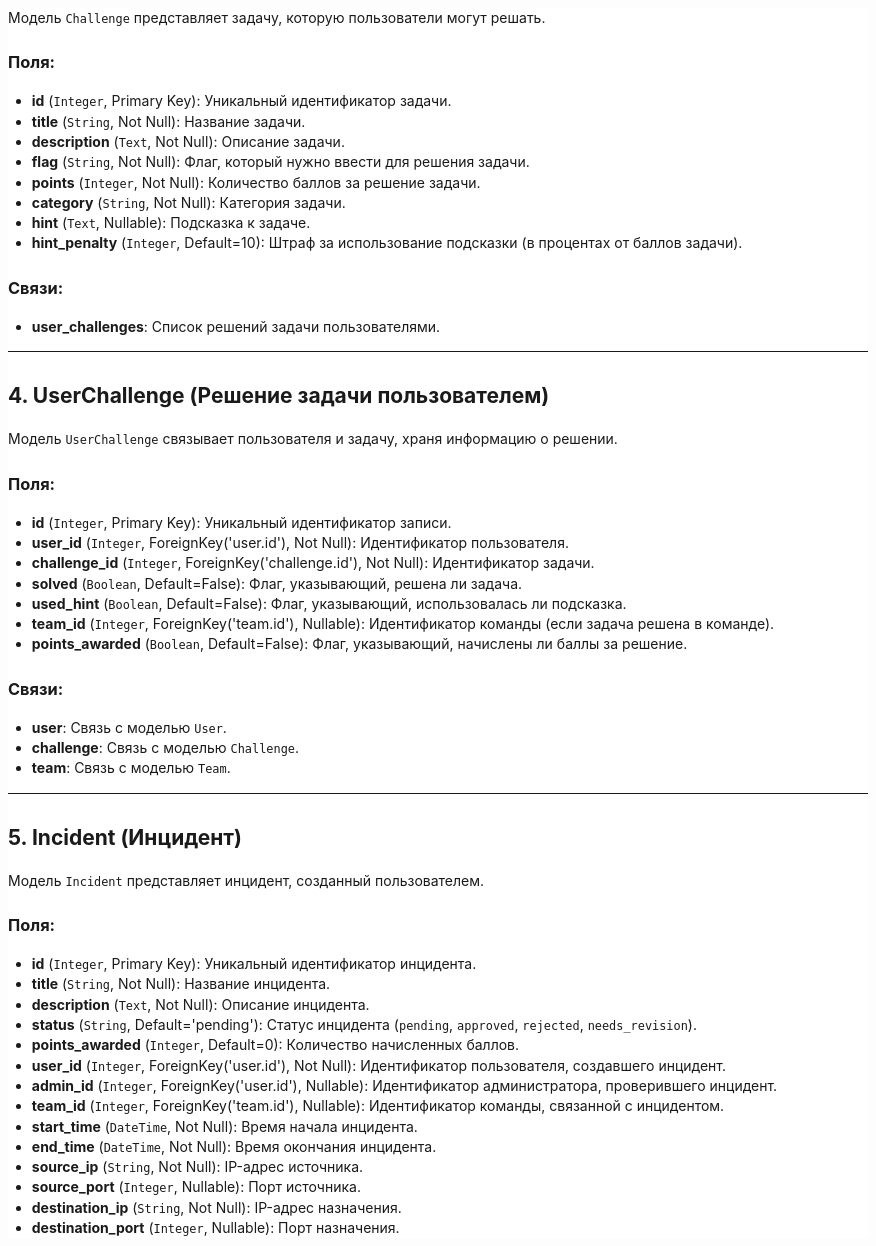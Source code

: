 Модель `Challenge` представляет задачу, которую пользователи могут решать.

### Поля:
- **id** (`Integer`, Primary Key): Уникальный идентификатор задачи.
- **title** (`String`, Not Null): Название задачи.
- **description** (`Text`, Not Null): Описание задачи.
- **flag** (`String`, Not Null): Флаг, который нужно ввести для решения задачи.
- **points** (`Integer`, Not Null): Количество баллов за решение задачи.
- **category** (`String`, Not Null): Категория задачи.
- **hint** (`Text`, Nullable): Подсказка к задаче.
- **hint_penalty** (`Integer`, Default=10): Штраф за использование подсказки (в процентах от баллов задачи).

### Связи:
- **user_challenges**: Список решений задачи пользователями.

---

## 4. **UserChallenge (Решение задачи пользователем)**

Модель `UserChallenge` связывает пользователя и задачу, храня информацию о решении.

### Поля:
- **id** (`Integer`, Primary Key): Уникальный идентификатор записи.
- **user_id** (`Integer`, ForeignKey('user.id'), Not Null): Идентификатор пользователя.
- **challenge_id** (`Integer`, ForeignKey('challenge.id'), Not Null): Идентификатор задачи.
- **solved** (`Boolean`, Default=False): Флаг, указывающий, решена ли задача.
- **used_hint** (`Boolean`, Default=False): Флаг, указывающий, использовалась ли подсказка.
- **team_id** (`Integer`, ForeignKey('team.id'), Nullable): Идентификатор команды (если задача решена в команде).
- **points_awarded** (`Boolean`, Default=False): Флаг, указывающий, начислены ли баллы за решение.

### Связи:
- **user**: Связь с моделью `User`.
- **challenge**: Связь с моделью `Challenge`.
- **team**: Связь с моделью `Team`.

---

## 5. **Incident (Инцидент)**

Модель `Incident` представляет инцидент, созданный пользователем.

### Поля:
- **id** (`Integer`, Primary Key): Уникальный идентификатор инцидента.
- **title** (`String`, Not Null): Название инцидента.
- **description** (`Text`, Not Null): Описание инцидента.
- **status** (`String`, Default='pending'): Статус инцидента (`pending`, `approved`, `rejected`, `needs_revision`).
- **points_awarded** (`Integer`, Default=0): Количество начисленных баллов.
- **user_id** (`Integer`, ForeignKey('user.id'), Not Null): Идентификатор пользователя, создавшего инцидент.
- **admin_id** (`Integer`, ForeignKey('user.id'), Nullable): Идентификатор администратора, проверившего инцидент.
- **team_id** (`Integer`, ForeignKey('team.id'), Nullable): Идентификатор команды, связанной с инцидентом.
- **start_time** (`DateTime`, Not Null): Время начала инцидента.
- **end_time** (`DateTime`, Not Null): Время окончания инцидента.
- **source_ip** (`String`, Not Null): IP-адрес источника.
- **source_port** (`Integer`, Nullable): Порт источника.
- **destination_ip** (`String`, Not Null): IP-адрес назначения.
- **destination_port** (`Integer`, Nullable): Порт назначения.